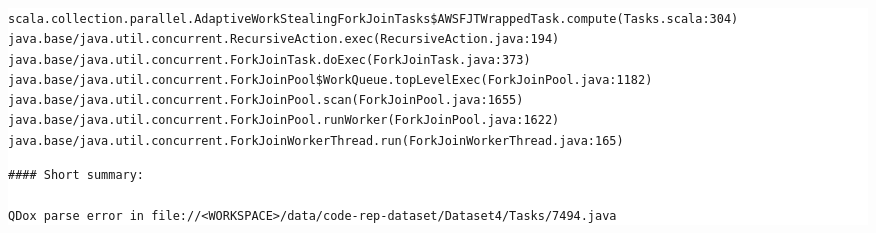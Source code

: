 	scala.collection.parallel.AdaptiveWorkStealingForkJoinTasks$AWSFJTWrappedTask.compute(Tasks.scala:304)
	java.base/java.util.concurrent.RecursiveAction.exec(RecursiveAction.java:194)
	java.base/java.util.concurrent.ForkJoinTask.doExec(ForkJoinTask.java:373)
	java.base/java.util.concurrent.ForkJoinPool$WorkQueue.topLevelExec(ForkJoinPool.java:1182)
	java.base/java.util.concurrent.ForkJoinPool.scan(ForkJoinPool.java:1655)
	java.base/java.util.concurrent.ForkJoinPool.runWorker(ForkJoinPool.java:1622)
	java.base/java.util.concurrent.ForkJoinWorkerThread.run(ForkJoinWorkerThread.java:165)
```
#### Short summary: 

QDox parse error in file://<WORKSPACE>/data/code-rep-dataset/Dataset4/Tasks/7494.java